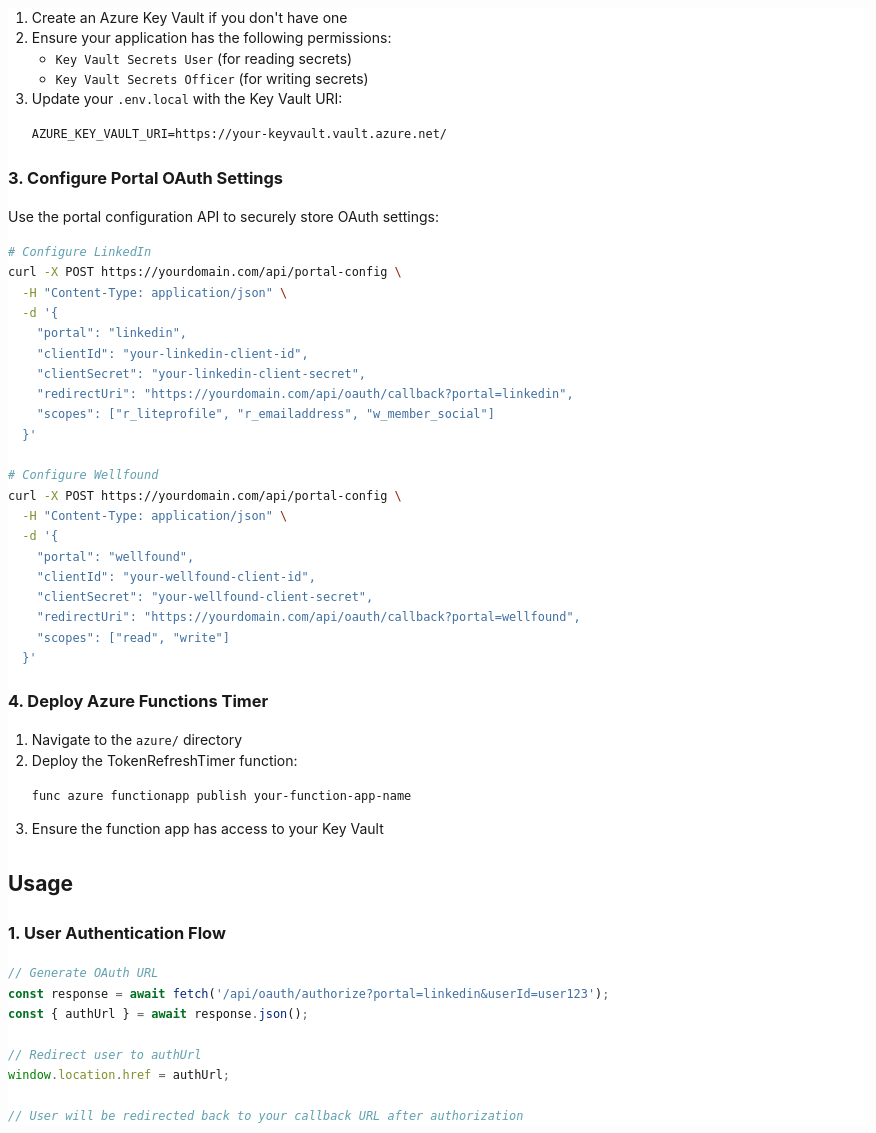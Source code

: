1. Create an Azure Key Vault if you don't have one
2. Ensure your application has the following permissions:
   - `Key Vault Secrets User` (for reading secrets)
   - `Key Vault Secrets Officer` (for writing secrets)
3. Update your `.env.local` with the Key Vault URI:
   ```
   AZURE_KEY_VAULT_URI=https://your-keyvault.vault.azure.net/
   ```

### 3. Configure Portal OAuth Settings

Use the portal configuration API to securely store OAuth settings:

```bash
# Configure LinkedIn
curl -X POST https://yourdomain.com/api/portal-config \
  -H "Content-Type: application/json" \
  -d '{
    "portal": "linkedin",
    "clientId": "your-linkedin-client-id",
    "clientSecret": "your-linkedin-client-secret",
    "redirectUri": "https://yourdomain.com/api/oauth/callback?portal=linkedin",
    "scopes": ["r_liteprofile", "r_emailaddress", "w_member_social"]
  }'

# Configure Wellfound
curl -X POST https://yourdomain.com/api/portal-config \
  -H "Content-Type: application/json" \
  -d '{
    "portal": "wellfound",
    "clientId": "your-wellfound-client-id",
    "clientSecret": "your-wellfound-client-secret",
    "redirectUri": "https://yourdomain.com/api/oauth/callback?portal=wellfound",
    "scopes": ["read", "write"]
  }'
```

### 4. Deploy Azure Functions Timer

1. Navigate to the `azure/` directory
2. Deploy the TokenRefreshTimer function:
   ```bash
   func azure functionapp publish your-function-app-name
   ```
3. Ensure the function app has access to your Key Vault

## Usage

### 1. User Authentication Flow

```typescript
// Generate OAuth URL
const response = await fetch('/api/oauth/authorize?portal=linkedin&userId=user123');
const { authUrl } = await response.json();

// Redirect user to authUrl
window.location.href = authUrl;

// User will be redirected back to your callback URL after authorization
```
